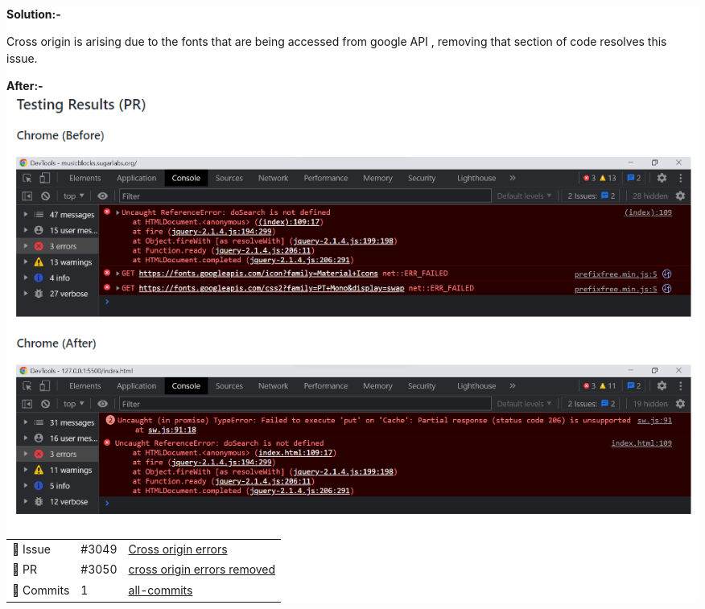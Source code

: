 **Solution:-**

Cross origin is arising due to the fonts that are being accessed from google API , removing that section of code resolves this issue.

**After:-**
![Cross origin](assests/../assets/images/coe2.png)

<table>
    <tr>
        <td> 🐛 Issue </td> 
        <td> #3049 </td>
        <td> <a href="https://github.com/sugarlabs/musicblocks/issues/3049" target="_top">Cross origin errors </a></td>
    </tr>
    <tr>
        <td> 🔀 PR </td> 
        <td> #3050 </td>
        <td> <a href="https://github.com/sugarlabs/musicblocks/pull/3050" target="_top">cross origin errors removed</a></td>
    </tr>
    <tr>
        <td> 🎉 Commits </td> 
        <td> 1 </td>
        <td> <a href="https://github.com/sugarlabs/musicblocks-v4/pull/3050/files" target="_top"> all-commits</a></td>
    </tr>
</table>
